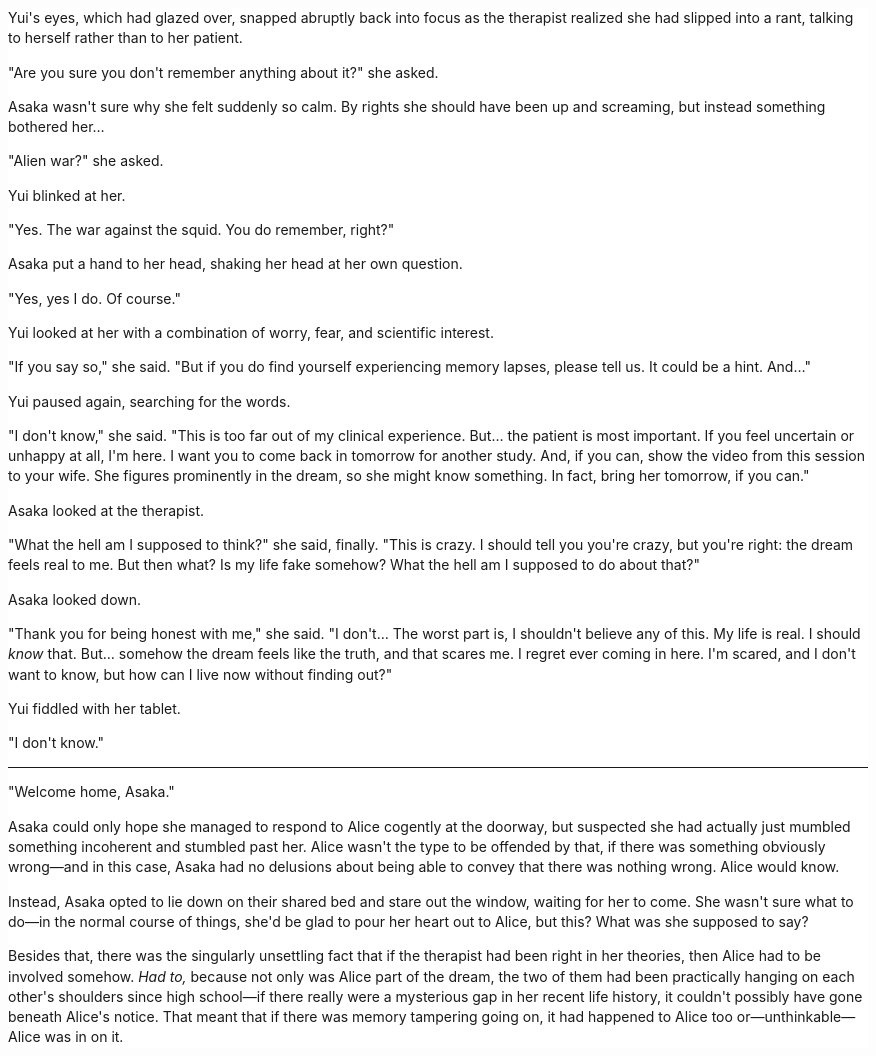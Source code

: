 Yui's eyes, which had glazed over, snapped abruptly back into focus as the therapist realized she had slipped into a rant, talking to herself rather than to her patient.

"Are you sure you don't remember anything about it?" she asked.

Asaka wasn't sure why she felt suddenly so calm. By rights she should have been up and screaming, but instead something bothered her…

"Alien war?" she asked.

Yui blinked at her.

"Yes. The war against the squid. You do remember, right?"

Asaka put a hand to her head, shaking her head at her own question.

"Yes, yes I do. Of course."

Yui looked at her with a combination of worry, fear, and scientific interest.

"If you say so," she said. "But if you do find yourself experiencing memory lapses, please tell us. It could be a hint. And…"

Yui paused again, searching for the words.

"I don't know," she said. "This is too far out of my clinical experience. But… the patient is most important. If you feel uncertain or unhappy at all, I'm here. I want you to come back in tomorrow for another study. And, if you can, show the video from this session to your wife. She figures prominently in the dream, so she might know something. In fact, bring her tomorrow, if you can."

Asaka looked at the therapist.

"What the hell am I supposed to think?" she said, finally. "This is crazy. I should tell you you're crazy, but you're right: the dream feels real to me. But then what? Is my life fake somehow? What the hell am I supposed to do about that?"

Asaka looked down.

"Thank you for being honest with me," she said. "I don't… The worst part is, I shouldn't believe any of this. My life is real. I should *know* that. But… somehow the dream feels like the truth, and that scares me. I regret ever coming in here. I'm scared, and I don't want to know, but how can I live now without finding out?"

Yui fiddled with her tablet.

"I don't know."

---

"Welcome home, Asaka."

Asaka could only hope she managed to respond to Alice cogently at the doorway, but suspected she had actually just mumbled something incoherent and stumbled past her. Alice wasn't the type to be offended by that, if there was something obviously wrong—and in this case, Asaka had no delusions about being able to convey that there was nothing wrong. Alice would know.

Instead, Asaka opted to lie down on their shared bed and stare out the window, waiting for her to come. She wasn't sure what to do—in the normal course of things, she'd be glad to pour her heart out to Alice, but this? What was she supposed to say?

Besides that, there was the singularly unsettling fact that if the therapist had been right in her theories, then Alice had to be involved somehow. *Had to,* because not only was Alice part of the dream, the two of them had been practically hanging on each other's shoulders since high school—if there really were a mysterious gap in her recent life history, it couldn't possibly have gone beneath Alice's notice. That meant that if there was memory tampering going on, it had happened to Alice too or—unthinkable—Alice was in on it.
